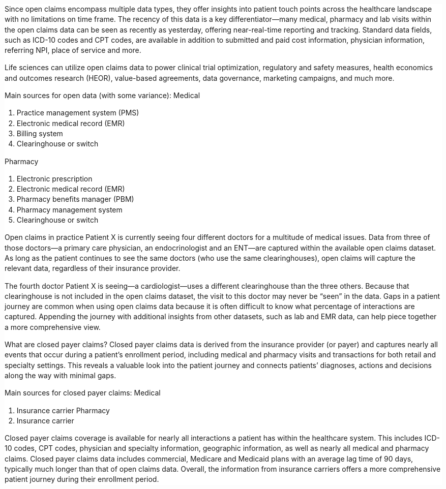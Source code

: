 Since open claims encompass multiple data types, they offer insights into patient touch points across the healthcare landscape with no limitations on time frame. The recency of this data is a key differentiator—many medical, pharmacy and lab visits within the open claims data can be seen as recently as yesterday, offering near-real-time reporting and tracking. Standard data fields, such as ICD-10 codes and CPT codes, are available in addition to submitted and paid cost information, physician information, referring NPI, place of service and more.

Life sciences can utilize open claims data to power clinical trial optimization, regulatory and safety measures, health economics and outcomes research (HEOR), value-based agreements, data governance, marketing campaigns, and much more.

Main sources for open data (with some variance):
Medical
1. Practice management system (PMS)
2. Electronic medical record (EMR)
3. Billing system
4. Clearinghouse or switch

Pharmacy
1. Electronic prescription
2. Electronic medical record (EMR)
3. Pharmacy benefits manager (PBM)
4. Pharmacy management system
5. Clearinghouse or switch

Open claims in practice
Patient X is currently seeing four different doctors for a multitude of medical issues. Data from three of those doctors—a primary care physician, an endocrinologist and an ENT—are captured within the available open claims dataset. As long as the patient continues to see the same doctors (who use the same clearinghouses), open claims will capture the relevant data, regardless of their insurance provider.

The fourth doctor Patient X is seeing—a cardiologist—uses a different clearinghouse than the three others. Because that clearinghouse is not included in the open claims dataset, the visit to this doctor may never be “seen” in the data. Gaps in a patient journey are common when using open claims data because it is often difficult to know what percentage of interactions are captured. Appending the journey with additional insights from other datasets, such as lab and EMR data, can help piece together a more comprehensive view.

What are closed payer claims?
Closed payer claims data is derived from the insurance provider (or payer) and captures nearly all events that occur during a patient’s enrollment period, including medical and pharmacy visits and transactions for both retail and specialty settings. This reveals a valuable look into the patient journey and connects patients’ diagnoses, actions and decisions along the way with minimal gaps.

Main sources for closed payer claims:
Medical
1. Insurance carrier
Pharmacy
1. Insurance carrier

Closed payer claims coverage is available for nearly all interactions a patient has within the healthcare system. This includes ICD-10 codes, CPT codes, physician and specialty information, geographic information, as well as nearly all medical and pharmacy claims. Closed payer claims data includes commercial, Medicare and Medicaid plans with an average lag time of 90 days, typically much longer than that of open claims data. Overall, the information from insurance carriers offers a more comprehensive patient journey during their enrollment period.
